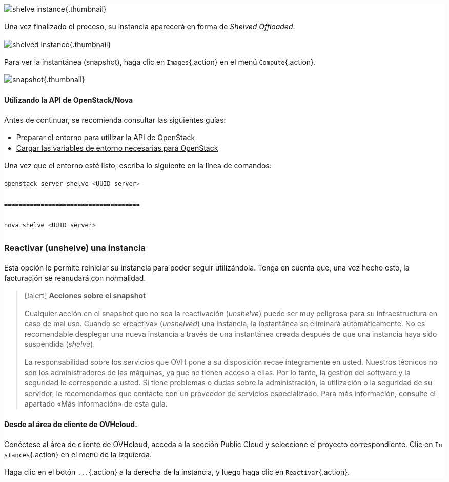 ![shelve instance](images/shelveinstancehorizon.png){.thumbnail}

Una vez finalizado el proceso, su instancia aparecerá en forma de *Shelved Offloaded*.

![shelved instance](images/newinstancestatushorizon.png){.thumbnail}

Para ver la instantánea (snapshot), haga clic en `Images`{.action} en el menú `Compute`{.action}.

![snapshot](images/snapshothorizon.png){.thumbnail}

#### Utilizando la API de OpenStack/Nova

Antes de continuar, se recomienda consultar las siguientes guías:

- [Preparar el entorno para utilizar la API de OpenStack](https://docs.ovh.com/es/public-cloud/prepare_the_environment_for_using_the_openstack_api/)
- [Cargar las variables de entorno necesarias para OpenStack](https://docs.ovh.com/es/public-cloud/set-openstack-environment-variables/)

Una vez que el entorno esté listo, escriba lo siguiente en la línea de comandos:

```bash
openstack server shelve <UUID server>
 
=====================================

nova shelve <UUID server> 
```

### Reactivar (unshelve) una instancia

Esta opción le permite reiniciar su instancia para poder seguir utilizándola. Tenga en cuenta que, una vez hecho esto, la facturación se reanudará con normalidad.

> [!alert] **Acciones sobre el snapshot**
>
> Cualquier acción en el snapshot que no sea la reactivación (*unshelve*) puede ser muy peligrosa para su infraestructura en caso de mal uso. Cuando se «reactiva» (*unshelved*) una instancia, la instantánea se eliminará automáticamente. No es recomendable desplegar una nueva instancia a través de una instantánea creada después de que una instancia haya sido suspendida (*shelve*).
>
> La responsabilidad sobre los servicios que OVH pone a su disposición recae íntegramente en usted. Nuestros técnicos no son los administradores de las máquinas, ya que no tienen acceso a ellas. Por lo tanto, la gestión del software y la seguridad le corresponde a usted. Si tiene problemas o dudas sobre  la administración, la utilización o la seguridad de su servidor, le recomendamos que contacte con un proveedor de servicios especializado. Para más información, consulte el apartado «Más información» de esta guía.
>

#### Desde al área de cliente de OVHcloud.

Conéctese al área de cliente de OVHcloud, acceda a la sección Public Cloud y seleccione el proyecto correspondiente. Clic en `Instances`{.action} en el menú de la izquierda.

Haga clic en el botón `...`{.action} a la derecha de la instancia, y luego haga clic en `Reactivar`{.action}.
